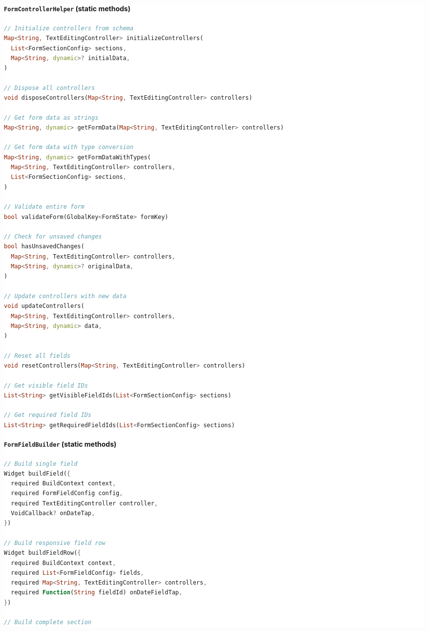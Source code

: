 #### `FormControllerHelper` (static methods)
```dart
// Initialize controllers from schema
Map<String, TextEditingController> initializeControllers(
  List<FormSectionConfig> sections,
  Map<String, dynamic>? initialData,
)

// Dispose all controllers
void disposeControllers(Map<String, TextEditingController> controllers)

// Get form data as strings
Map<String, dynamic> getFormData(Map<String, TextEditingController> controllers)

// Get form data with type conversion
Map<String, dynamic> getFormDataWithTypes(
  Map<String, TextEditingController> controllers,
  List<FormSectionConfig> sections,
)

// Validate entire form
bool validateForm(GlobalKey<FormState> formKey)

// Check for unsaved changes
bool hasUnsavedChanges(
  Map<String, TextEditingController> controllers,
  Map<String, dynamic>? originalData,
)

// Update controllers with new data
void updateControllers(
  Map<String, TextEditingController> controllers,
  Map<String, dynamic> data,
)

// Reset all fields
void resetControllers(Map<String, TextEditingController> controllers)

// Get visible field IDs
List<String> getVisibleFieldIds(List<FormSectionConfig> sections)

// Get required field IDs
List<String> getRequiredFieldIds(List<FormSectionConfig> sections)
```

#### `FormFieldBuilder` (static methods)
```dart
// Build single field
Widget buildField({
  required BuildContext context,
  required FormFieldConfig config,
  required TextEditingController controller,
  VoidCallback? onDateTap,
})

// Build responsive field row
Widget buildFieldRow({
  required BuildContext context,
  required List<FormFieldConfig> fields,
  required Map<String, TextEditingController> controllers,
  required Function(String fieldId) onDateFieldTap,
})

// Build complete section
```